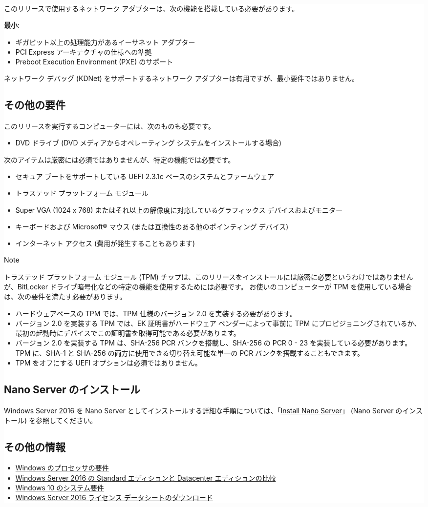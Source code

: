 このリリースで使用するネットワーク アダプターは、次の機能を搭載している必要があります。  

**最小**:  
- ギガビット以上の処理能力があるイーサネット アダプター  
- PCI Express アーキテクチャの仕様への準拠  
- Preboot Execution Environment (PXE) のサポート  

ネットワーク デバッグ (KDNet) をサポートするネットワーク アダプターは有用ですが、最小要件ではありません。   

## <a name="other-requirements"></a>その他の要件  
このリリースを実行するコンピューターには、次のものも必要です。  


-   DVD ドライブ (DVD メディアからオペレーティング システムをインストールする場合)  

次のアイテムは厳密には必須ではありませんが、特定の機能では必要です。  

- セキュア ブートをサポートしている UEFI 2.3.1c ベースのシステムとファームウェア  
- トラステッド プラットフォーム モジュール  

-   Super VGA (1024 x 768) またはそれ以上の解像度に対応しているグラフィックス デバイスおよびモニター  

-   キーボードおよび Microsoft&reg; マウス (または互換性のある他のポインティング デバイス)  

-   インターネット アクセス (費用が発生することもあります)  

> [!NOTE]  
> トラステッド プラットフォーム モジュール (TPM) チップは、このリリースをインストールには厳密に必要というわけではありませんが、BitLocker ドライブ暗号化などの特定の機能を使用するためには必要です。 お使いのコンピューターが TPM を使用している場合は、次の要件を満たす必要があります。  
>  
> - ハードウェアベースの TPM では、TPM 仕様のバージョン 2.0 を実装する必要があります。  
> - バージョン 2.0 を実装する TPM では、EK 証明書がハードウェア ベンダーによって事前に TPM にプロビジョニングされているか、最初の起動時にデバイスでこの証明書を取得可能である必要があります。  
> - バージョン 2.0 を実装する TPM は、SHA-256 PCR バンクを搭載し、SHA-256 の PCR 0 - 23 を実装している必要があります。 TPM に、SHA-1 と SHA-256 の両方に使用できる切り替え可能な単一の PCR バンクを搭載することもできます。  
> - TPM をオフにする UEFI オプションは必須ではありません。  

## <a name="installation-of-nano-server"></a>Nano Server のインストール  
Windows Server 2016 を Nano Server としてインストールする詳細な手順については、「[Install Nano Server](Getting-Started-with-Nano-Server.md)」 (Nano Server のインストール) を参照してください。

## <a name="additional-resources"></a>その他の情報
- [Windows のプロセッサの要件](https://docs.microsoft.com/windows-hardware/design/minimum/windows-processor-requirements)
- [Windows Server 2016 の Standard エディションと Datacenter エディションの比較](https://docs.microsoft.com/windows-server/get-started/2016-edition-comparison)
- [Windows 10 のシステム要件](https://www.microsoft.com/windows/windows-10-specifications#system-specifications)
- [Windows Server 2016 ライセンス データシートのダウンロード](https://download.microsoft.com/download/7/2/9/7290EA05-DC56-4BED-9400-138C5701F174/WS2016LicensingDatasheet.pdf)

